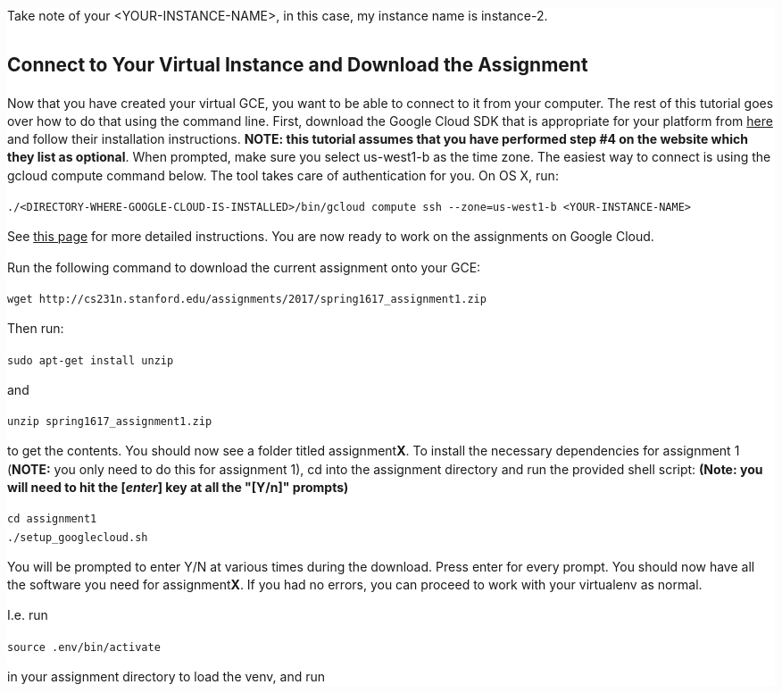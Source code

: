 Take note of your \<YOUR-INSTANCE-NAME\>, in this case, my instance name is instance-2. 

## Connect to Your Virtual Instance and Download the Assignment ##
Now that you have created your virtual GCE, you want to be able to connect to it from your computer. The rest of this tutorial goes over how to do that using the command line. First, download the Google Cloud SDK that is appropriate for your platform from [here](https://cloud.google.com/sdk/docs/ "Title") and follow their installation instructions. **NOTE: this tutorial assumes that you have performed step #4 on the website which they list as optional**. When prompted, make sure you select us-west1-b as the time zone. The easiest way to connect is using the gcloud compute command below. The tool takes care of authentication for you. On OS X, run:

```
./<DIRECTORY-WHERE-GOOGLE-CLOUD-IS-INSTALLED>/bin/gcloud compute ssh --zone=us-west1-b <YOUR-INSTANCE-NAME>
```

See [this page](https://cloud.google.com/compute/docs/instances/connecting-to-instance "Title") for more detailed instructions. You are now ready to work on the assignments on Google Cloud. 

Run the following command to download the current assignment onto your GCE:

```
wget http://cs231n.stanford.edu/assignments/2017/spring1617_assignment1.zip 
```

Then run:

```
sudo apt-get install unzip
```

and 

```
unzip spring1617_assignment1.zip
```

to get the contents. You should now see a folder titled assignment**X**.  To install the necessary dependencies for assignment 1 (**NOTE:** you only need to do this for assignment 1), cd into the assignment directory and run the provided shell script: **(Note: you will need to hit the [*enter*] key at all the "[Y/n]" prompts)**

```
cd assignment1 
./setup_googlecloud.sh
```

You will be prompted to enter Y/N at various times during the download. Press enter for every prompt. You should now have all the software you need for assignment**X**. If you had no errors, you can proceed to work with your virtualenv as normal.

I.e. run 

```
source .env/bin/activate
```

in your assignment directory to load the venv, and run 
